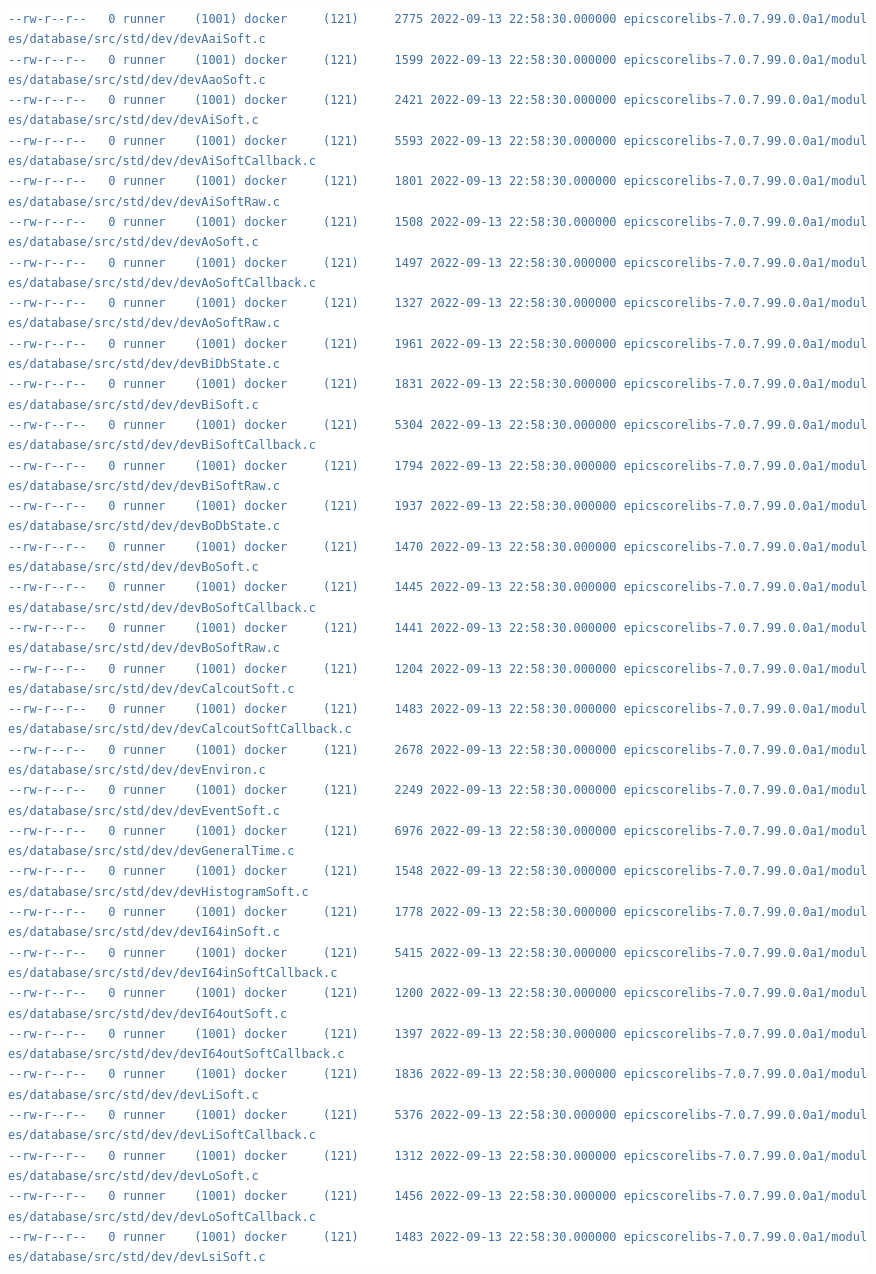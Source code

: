 ```diff
--rw-r--r--   0 runner    (1001) docker     (121)     2775 2022-09-13 22:58:30.000000 epicscorelibs-7.0.7.99.0.0a1/modules/database/src/std/dev/devAaiSoft.c
--rw-r--r--   0 runner    (1001) docker     (121)     1599 2022-09-13 22:58:30.000000 epicscorelibs-7.0.7.99.0.0a1/modules/database/src/std/dev/devAaoSoft.c
--rw-r--r--   0 runner    (1001) docker     (121)     2421 2022-09-13 22:58:30.000000 epicscorelibs-7.0.7.99.0.0a1/modules/database/src/std/dev/devAiSoft.c
--rw-r--r--   0 runner    (1001) docker     (121)     5593 2022-09-13 22:58:30.000000 epicscorelibs-7.0.7.99.0.0a1/modules/database/src/std/dev/devAiSoftCallback.c
--rw-r--r--   0 runner    (1001) docker     (121)     1801 2022-09-13 22:58:30.000000 epicscorelibs-7.0.7.99.0.0a1/modules/database/src/std/dev/devAiSoftRaw.c
--rw-r--r--   0 runner    (1001) docker     (121)     1508 2022-09-13 22:58:30.000000 epicscorelibs-7.0.7.99.0.0a1/modules/database/src/std/dev/devAoSoft.c
--rw-r--r--   0 runner    (1001) docker     (121)     1497 2022-09-13 22:58:30.000000 epicscorelibs-7.0.7.99.0.0a1/modules/database/src/std/dev/devAoSoftCallback.c
--rw-r--r--   0 runner    (1001) docker     (121)     1327 2022-09-13 22:58:30.000000 epicscorelibs-7.0.7.99.0.0a1/modules/database/src/std/dev/devAoSoftRaw.c
--rw-r--r--   0 runner    (1001) docker     (121)     1961 2022-09-13 22:58:30.000000 epicscorelibs-7.0.7.99.0.0a1/modules/database/src/std/dev/devBiDbState.c
--rw-r--r--   0 runner    (1001) docker     (121)     1831 2022-09-13 22:58:30.000000 epicscorelibs-7.0.7.99.0.0a1/modules/database/src/std/dev/devBiSoft.c
--rw-r--r--   0 runner    (1001) docker     (121)     5304 2022-09-13 22:58:30.000000 epicscorelibs-7.0.7.99.0.0a1/modules/database/src/std/dev/devBiSoftCallback.c
--rw-r--r--   0 runner    (1001) docker     (121)     1794 2022-09-13 22:58:30.000000 epicscorelibs-7.0.7.99.0.0a1/modules/database/src/std/dev/devBiSoftRaw.c
--rw-r--r--   0 runner    (1001) docker     (121)     1937 2022-09-13 22:58:30.000000 epicscorelibs-7.0.7.99.0.0a1/modules/database/src/std/dev/devBoDbState.c
--rw-r--r--   0 runner    (1001) docker     (121)     1470 2022-09-13 22:58:30.000000 epicscorelibs-7.0.7.99.0.0a1/modules/database/src/std/dev/devBoSoft.c
--rw-r--r--   0 runner    (1001) docker     (121)     1445 2022-09-13 22:58:30.000000 epicscorelibs-7.0.7.99.0.0a1/modules/database/src/std/dev/devBoSoftCallback.c
--rw-r--r--   0 runner    (1001) docker     (121)     1441 2022-09-13 22:58:30.000000 epicscorelibs-7.0.7.99.0.0a1/modules/database/src/std/dev/devBoSoftRaw.c
--rw-r--r--   0 runner    (1001) docker     (121)     1204 2022-09-13 22:58:30.000000 epicscorelibs-7.0.7.99.0.0a1/modules/database/src/std/dev/devCalcoutSoft.c
--rw-r--r--   0 runner    (1001) docker     (121)     1483 2022-09-13 22:58:30.000000 epicscorelibs-7.0.7.99.0.0a1/modules/database/src/std/dev/devCalcoutSoftCallback.c
--rw-r--r--   0 runner    (1001) docker     (121)     2678 2022-09-13 22:58:30.000000 epicscorelibs-7.0.7.99.0.0a1/modules/database/src/std/dev/devEnviron.c
--rw-r--r--   0 runner    (1001) docker     (121)     2249 2022-09-13 22:58:30.000000 epicscorelibs-7.0.7.99.0.0a1/modules/database/src/std/dev/devEventSoft.c
--rw-r--r--   0 runner    (1001) docker     (121)     6976 2022-09-13 22:58:30.000000 epicscorelibs-7.0.7.99.0.0a1/modules/database/src/std/dev/devGeneralTime.c
--rw-r--r--   0 runner    (1001) docker     (121)     1548 2022-09-13 22:58:30.000000 epicscorelibs-7.0.7.99.0.0a1/modules/database/src/std/dev/devHistogramSoft.c
--rw-r--r--   0 runner    (1001) docker     (121)     1778 2022-09-13 22:58:30.000000 epicscorelibs-7.0.7.99.0.0a1/modules/database/src/std/dev/devI64inSoft.c
--rw-r--r--   0 runner    (1001) docker     (121)     5415 2022-09-13 22:58:30.000000 epicscorelibs-7.0.7.99.0.0a1/modules/database/src/std/dev/devI64inSoftCallback.c
--rw-r--r--   0 runner    (1001) docker     (121)     1200 2022-09-13 22:58:30.000000 epicscorelibs-7.0.7.99.0.0a1/modules/database/src/std/dev/devI64outSoft.c
--rw-r--r--   0 runner    (1001) docker     (121)     1397 2022-09-13 22:58:30.000000 epicscorelibs-7.0.7.99.0.0a1/modules/database/src/std/dev/devI64outSoftCallback.c
--rw-r--r--   0 runner    (1001) docker     (121)     1836 2022-09-13 22:58:30.000000 epicscorelibs-7.0.7.99.0.0a1/modules/database/src/std/dev/devLiSoft.c
--rw-r--r--   0 runner    (1001) docker     (121)     5376 2022-09-13 22:58:30.000000 epicscorelibs-7.0.7.99.0.0a1/modules/database/src/std/dev/devLiSoftCallback.c
--rw-r--r--   0 runner    (1001) docker     (121)     1312 2022-09-13 22:58:30.000000 epicscorelibs-7.0.7.99.0.0a1/modules/database/src/std/dev/devLoSoft.c
--rw-r--r--   0 runner    (1001) docker     (121)     1456 2022-09-13 22:58:30.000000 epicscorelibs-7.0.7.99.0.0a1/modules/database/src/std/dev/devLoSoftCallback.c
--rw-r--r--   0 runner    (1001) docker     (121)     1483 2022-09-13 22:58:30.000000 epicscorelibs-7.0.7.99.0.0a1/modules/database/src/std/dev/devLsiSoft.c
```